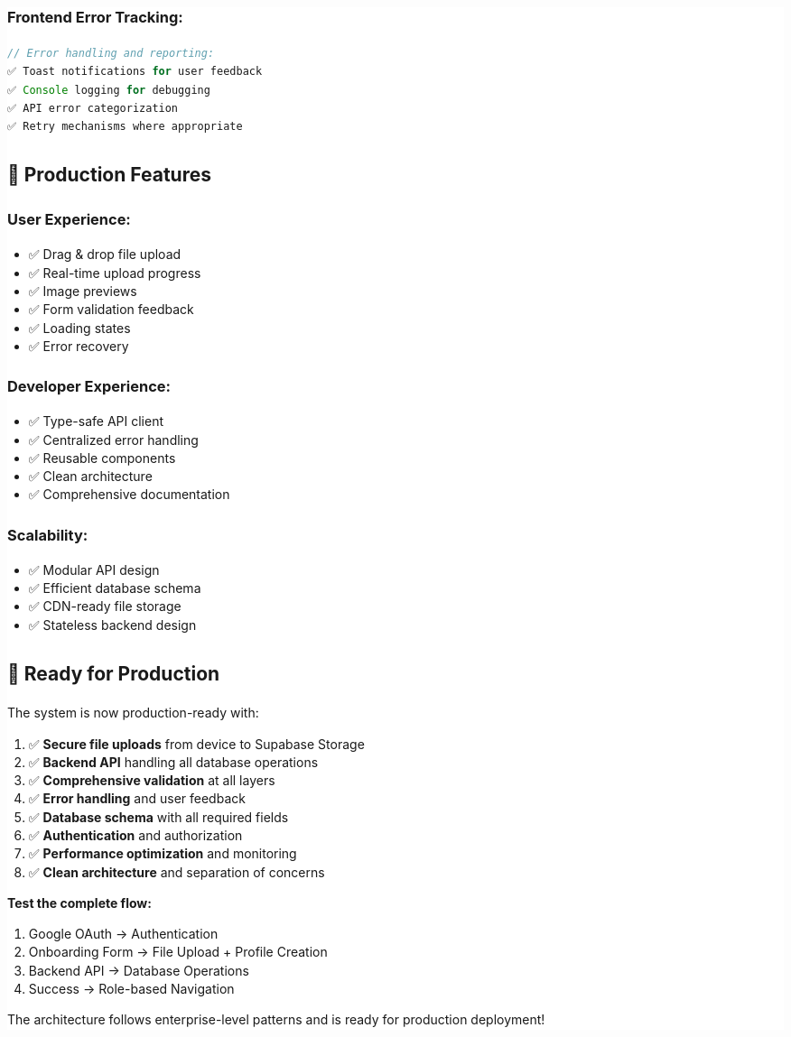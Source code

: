 ### **Frontend Error Tracking:**
```typescript
// Error handling and reporting:
✅ Toast notifications for user feedback
✅ Console logging for debugging
✅ API error categorization
✅ Retry mechanisms where appropriate
```

## 🎯 **Production Features**

### **User Experience:**
- ✅ Drag & drop file upload
- ✅ Real-time upload progress
- ✅ Image previews
- ✅ Form validation feedback
- ✅ Loading states
- ✅ Error recovery

### **Developer Experience:**
- ✅ Type-safe API client
- ✅ Centralized error handling
- ✅ Reusable components
- ✅ Clean architecture
- ✅ Comprehensive documentation

### **Scalability:**
- ✅ Modular API design
- ✅ Efficient database schema
- ✅ CDN-ready file storage
- ✅ Stateless backend design

## 🚀 **Ready for Production**

The system is now production-ready with:

1. ✅ **Secure file uploads** from device to Supabase Storage
2. ✅ **Backend API** handling all database operations
3. ✅ **Comprehensive validation** at all layers
4. ✅ **Error handling** and user feedback
5. ✅ **Database schema** with all required fields
6. ✅ **Authentication** and authorization
7. ✅ **Performance optimization** and monitoring
8. ✅ **Clean architecture** and separation of concerns

**Test the complete flow:**
1. Google OAuth → Authentication
2. Onboarding Form → File Upload + Profile Creation
3. Backend API → Database Operations
4. Success → Role-based Navigation

The architecture follows enterprise-level patterns and is ready for production deployment!
